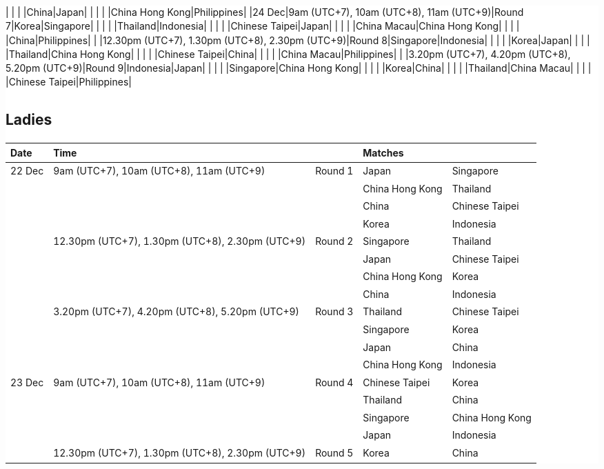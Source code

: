 | | | |China|Japan|
| | | |China Hong Kong|Philippines|
|24 Dec|9am (UTC+7), 10am (UTC+8), 11am (UTC+9)|Round 7|Korea|Singapore|
| | | |Thailand|Indonesia|
| | | |Chinese Taipei|Japan|
| | | |China Macau|China Hong Kong|
| | | |China|Philippines|
| |12.30pm (UTC+7), 1.30pm (UTC+8), 2.30pm (UTC+9)|Round 8|Singapore|Indonesia|
| | | |Korea|Japan|
| | | |Thailand|China Hong Kong|
| | | |Chinese Taipei|China|
| | | |China Macau|Philippines|
| |3.20pm (UTC+7), 4.20pm (UTC+8), 5.20pm (UTC+9)|Round 9|Indonesia|Japan|
| | | |Singapore|China Hong Kong|
| | | |Korea|China|
| | | |Thailand|China Macau|
| | | |Chinese Taipei|Philippines|

## Ladies

|Date|Time| |Matches| |
|:----|:----|:----|:----|:----|
|22 Dec|9am (UTC+7), 10am (UTC+8), 11am (UTC+9)|Round 1|Japan|Singapore|
| | | |China Hong Kong|Thailand|
| | | |China|Chinese Taipei|
| | | |Korea|Indonesia|
| |12.30pm (UTC+7), 1.30pm (UTC+8), 2.30pm (UTC+9)|Round 2|Singapore|Thailand|
| | | |Japan|Chinese Taipei|
| | | |China Hong Kong|Korea|
| | | |China|Indonesia|
| |3.20pm (UTC+7), 4.20pm (UTC+8), 5.20pm (UTC+9)|Round 3|Thailand|Chinese Taipei|
| | | |Singapore|Korea|
| | | |Japan|China|
| | | |China Hong Kong|Indonesia|
|23 Dec|9am (UTC+7), 10am (UTC+8), 11am (UTC+9)|Round 4|Chinese Taipei|Korea|
| | | |Thailand|China|
| | | |Singapore|China Hong Kong|
| | | |Japan|Indonesia|
| |12.30pm (UTC+7), 1.30pm (UTC+8), 2.30pm (UTC+9)|Round 5|Korea|China|